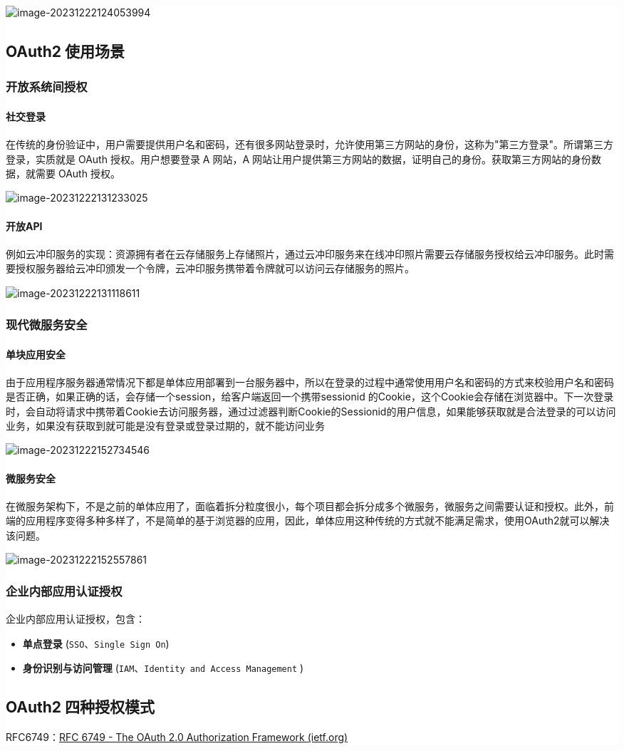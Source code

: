 ![image-20231222124053994](https://fastly.jsdelivr.net/gh/LetengZzz/img@main/tc2/img202402272027866.png)

## OAuth2 使用场景

### 开放系统间授权

#### 社交登录

在传统的身份验证中，用户需要提供用户名和密码，还有很多网站登录时，允许使用第三方网站的身份，这称为"第三方登录"。所谓第三方登录，实质就是 OAuth 授权。用户想要登录 A 网站，A 网站让用户提供第三方网站的数据，证明自己的身份。获取第三方网站的身份数据，就需要 OAuth 授权。

![image-20231222131233025](https://fastly.jsdelivr.net/gh/LetengZzz/img@main/tc2/img202402272027683.png)

#### 开放API

例如云冲印服务的实现：资源拥有者在云存储服务上存储照片，通过云冲印服务来在线冲印照片需要云存储服务授权给云冲印服务。此时需要授权服务器给云冲印颁发一个令牌，云冲印服务携带着令牌就可以访问云存储服务的照片。

![image-20231222131118611](https://fastly.jsdelivr.net/gh/LetengZzz/img@main/tc2/img202402272027145.png)

### 现代微服务安全

#### 单块应用安全

由于应用程序服务器通常情况下都是单体应用部署到一台服务器中，所以在登录的过程中通常使用用户名和密码的方式来校验用户名和密码是否正确，如果正确的话，会存储一个session，给客户端返回一个携带sessionid 的Cookie，这个Cookie会存储在浏览器中。下一次登录时，会自动将请求中携带着Cookie去访问服务器，通过过滤器判断Cookie的Sessionid的用户信息，如果能够获取就是合法登录的可以访问业务，如果没有获取到就可能是没有登录或登录过期的，就不能访问业务

![image-20231222152734546](https://fastly.jsdelivr.net/gh/LetengZzz/img@main/tc2/img202402272028436.png)



#### 微服务安全

在微服务架构下，不是之前的单体应用了，面临着拆分粒度很小，每个项目都会拆分成多个微服务，微服务之间需要认证和授权。此外，前端的应用程序变得多种多样了，不是简单的基于浏览器的应用，因此，单体应用这种传统的方式就不能满足需求，使用OAuth2就可以解决该问题。

![image-20231222152557861](https://fastly.jsdelivr.net/gh/LetengZzz/img@main/tc2/img202402272028208.png)



### 企业内部应用认证授权

企业内部应用认证授权，包含：

- **单点登录** (`SSO`、`Single Sign On`) 

- **身份识别与访问管理** (`IAM`、`Identity and Access Management` )

## OAuth2 四种授权模式

RFC6749：[RFC 6749 - The OAuth 2.0 Authorization Framework (ietf.org)](https://datatracker.ietf.org/doc/html/rfc6749)
